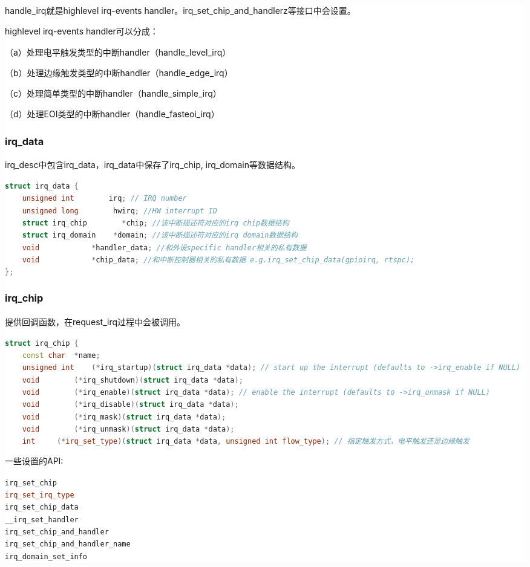 handle_irq就是highlevel irq-events handler。irq_set_chip_and_handlerz等接口中会设置。

highlevel irq-events handler可以分成：

（a）处理电平触发类型的中断handler（handle_level_irq）

（b）处理边缘触发类型的中断handler（handle_edge_irq）

（c）处理简单类型的中断handler（handle_simple_irq）

（d）处理EOI类型的中断handler（handle_fasteoi_irq）

### irq_data

irq_desc中包含irq_data，irq_data中保存了irq_chip, irq_domain等数据结构。

```c++
struct irq_data {
    unsigned int        irq; // IRQ number
    unsigned long        hwirq; //HW interrupt ID
    struct irq_chip        *chip; //该中断描述符对应的irq chip数据结构
    struct irq_domain    *domain; //该中断描述符对应的irq domain数据结构
    void            *handler_data; //和外设specific handler相关的私有数据
    void            *chip_data; //和中断控制器相关的私有数据 e.g.irq_set_chip_data(gpioirq, rtspc);
};
```

### irq_chip

提供回调函数，在request_irq过程中会被调用。

```c++
struct irq_chip {
	const char	*name;
	unsigned int	(*irq_startup)(struct irq_data *data); // start up the interrupt (defaults to ->irq_enable if NULL)
	void		(*irq_shutdown)(struct irq_data *data);
	void		(*irq_enable)(struct irq_data *data); // enable the interrupt (defaults to ->irq_unmask if NULL)
	void		(*irq_disable)(struct irq_data *data);
	void		(*irq_mask)(struct irq_data *data);
	void		(*irq_unmask)(struct irq_data *data);
	int		(*irq_set_type)(struct irq_data *data, unsigned int flow_type); // 指定触发方式，电平触发还是边缘触发
```

一些设置的API:

```c++
irq_set_chip
irq_set_irq_type
irq_set_chip_data
__irq_set_handler
irq_set_chip_and_handler
irq_set_chip_and_handler_name
irq_domain_set_info
```
